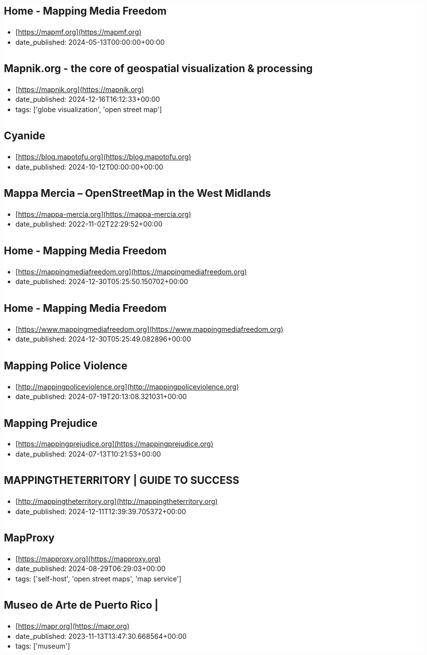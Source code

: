  ## Home - Mapping Media Freedom
 - [https://mapmf.org](https://mapmf.org)
 - date_published: 2024-05-13T00:00:00+00:00

 ## Mapnik.org - the core of geospatial visualization & processing
 - [https://mapnik.org](https://mapnik.org)
 - date_published: 2024-12-16T16:12:33+00:00
 - tags: ['globe visualization', 'open street map']

 ## Cyanide
 - [https://blog.mapotofu.org](https://blog.mapotofu.org)
 - date_published: 2024-10-12T00:00:00+00:00

 ## Mappa Mercia – OpenStreetMap in the West Midlands
 - [https://mappa-mercia.org](https://mappa-mercia.org)
 - date_published: 2022-11-02T22:29:52+00:00

 ## Home - Mapping Media Freedom
 - [https://mappingmediafreedom.org](https://mappingmediafreedom.org)
 - date_published: 2024-12-30T05:25:50.150702+00:00

 ## Home - Mapping Media Freedom
 - [https://www.mappingmediafreedom.org](https://www.mappingmediafreedom.org)
 - date_published: 2024-12-30T05:25:49.082896+00:00

 ## Mapping Police Violence
 - [http://mappingpoliceviolence.org](http://mappingpoliceviolence.org)
 - date_published: 2024-07-19T20:13:08.321031+00:00

 ## Mapping Prejudice
 - [https://mappingprejudice.org](https://mappingprejudice.org)
 - date_published: 2024-07-13T10:21:53+00:00

 ## MAPPINGTHETERRITORY | GUIDE TO SUCCESS
 - [http://mappingtheterritory.org](http://mappingtheterritory.org)
 - date_published: 2024-12-11T12:39:39.705372+00:00

 ## MapProxy
 - [https://mapproxy.org](https://mapproxy.org)
 - date_published: 2024-08-29T06:29:03+00:00
 - tags: ['self-host', 'open street maps', 'map service']

 ## Museo de Arte de Puerto Rico |
 - [https://mapr.org](https://mapr.org)
 - date_published: 2023-11-13T13:47:30.668564+00:00
 - tags: ['museum']
